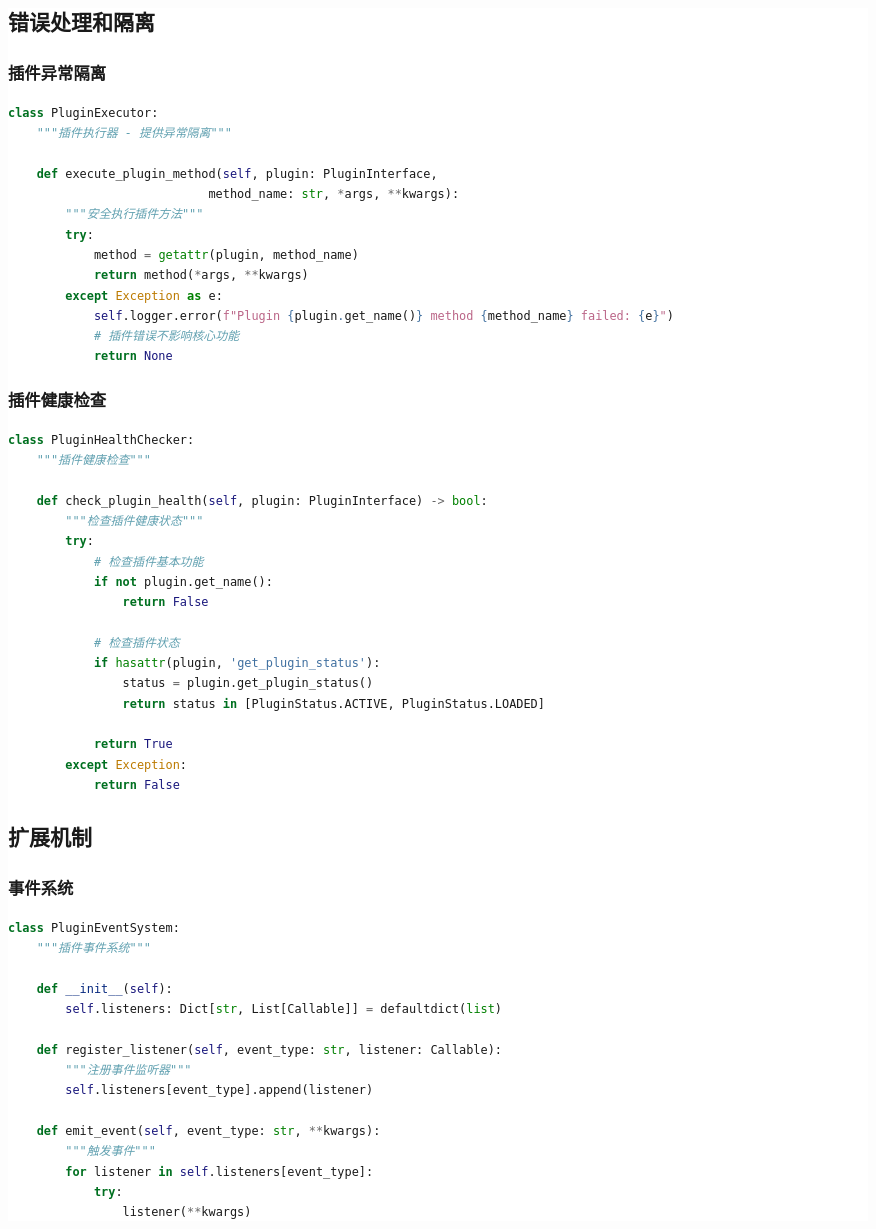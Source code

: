 ## 错误处理和隔离

### 插件异常隔离

```python
class PluginExecutor:
    """插件执行器 - 提供异常隔离"""
    
    def execute_plugin_method(self, plugin: PluginInterface, 
                            method_name: str, *args, **kwargs):
        """安全执行插件方法"""
        try:
            method = getattr(plugin, method_name)
            return method(*args, **kwargs)
        except Exception as e:
            self.logger.error(f"Plugin {plugin.get_name()} method {method_name} failed: {e}")
            # 插件错误不影响核心功能
            return None
```

### 插件健康检查

```python
class PluginHealthChecker:
    """插件健康检查"""
    
    def check_plugin_health(self, plugin: PluginInterface) -> bool:
        """检查插件健康状态"""
        try:
            # 检查插件基本功能
            if not plugin.get_name():
                return False
            
            # 检查插件状态
            if hasattr(plugin, 'get_plugin_status'):
                status = plugin.get_plugin_status()
                return status in [PluginStatus.ACTIVE, PluginStatus.LOADED]
            
            return True
        except Exception:
            return False
```

## 扩展机制

### 事件系统

```python
class PluginEventSystem:
    """插件事件系统"""
    
    def __init__(self):
        self.listeners: Dict[str, List[Callable]] = defaultdict(list)
    
    def register_listener(self, event_type: str, listener: Callable):
        """注册事件监听器"""
        self.listeners[event_type].append(listener)
    
    def emit_event(self, event_type: str, **kwargs):
        """触发事件"""
        for listener in self.listeners[event_type]:
            try:
                listener(**kwargs)
```